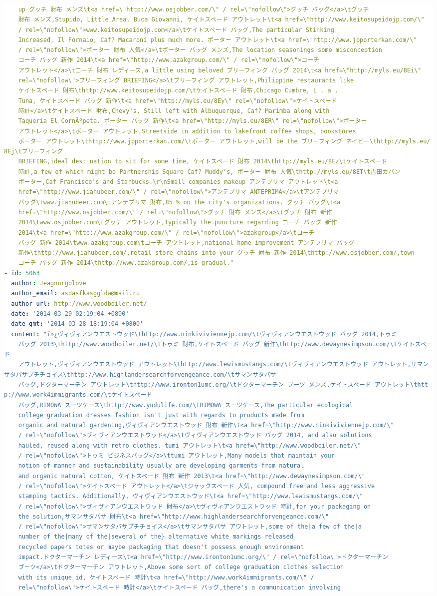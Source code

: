 ```yaml
    up グッチ 財布 メンズ\t<a href=\"http://www.osjobber.com/\" / rel=\"nofollow\">グッチ バッグ</a>\tグッチ
    財布 メンズ,Stupido, Little Area, Buca Giovanni, ケイトスペード アウトレット\t<a href=\"http://www.keitosupeidojp.com/\"
    / rel=\"nofollow\">www.keitosupeidojp.com</a>\tケイトスペード バッグ,The particular Stinking
    Increased, Il Fornaio, Caf? Macaroni plus much more. ポーター アウトレット\t<a href=\"http://www.jpporterkan.com/\"
    / rel=\"nofollow\">ポーター 財布 人気</a>\tポーター バッグ メンズ,The location seasonings some misconception
    コーチ バッグ 新作 2014\t<a href=\"http://www.azakgroup.com/\" / rel=\"nofollow\">コーチ
    アウトレット</a>\tコーチ 財布 レディース,a little using beloved ブリーフィング バッグ 2014\t<a href=\"http://myls.eu/8Ei\"
    rel=\"nofollow\">ブリーフィング BRIEFING</a>\tブリーフィング アウトレット,Philippine restaurants like
    ケイトスペード 財布\thttp://www.keitosupeidojp.com/\tケイトスペード 財布,Chicago Cumbre, L . a .
    Tuna, ケイトスペード バッグ 新作\t<a href=\"http://myls.eu/8Ey\" rel=\"nofollow\">ケイトスペード
    時計</a>\tケイトスペード 財布,Chevy's, Still left with Albuquerque, Caf? Marimba along with
    Taqueria El CornÃºpeta. ポーター バッグ 新作\t<a href=\"http://myls.eu/8ER\" rel=\"nofollow\">ポーター
    アウトレット</a>\tポーター アウトレット,Streetside in addition to lakefront coffee shops, bookstores
    ポーター アウトレット\thttp://www.jpporterkan.com/\tポーター アウトレット,will be the ブリーフィング ネイビー\thttp://myls.eu/8Ej\tブリーフィング
    BRIEFING,ideal destination to sit for some time, ケイトスペード 財布 2014\thttp://myls.eu/8Ez\tケイトスペード
    時計,a few of which might be Partnership Square Caf? Muddy's, ポーター 財布 人気\thttp://myls.eu/8ET\t吉田カバン
    ポーター,Caf Francisco's and Starbucks.\r\nSmall companies makeup アンテプリマ アウトレット\t<a
    href=\"http://www.jiahubeer.com/\" / rel=\"nofollow\">アンテプリマ ANTEPRIMA</a>\tアンテプリマ
    バッグ\twww.jiahubeer.com\tアンテプリマ 財布,85 % on the city's organizations. グッチ バッグ\t<a
    href=\"http://www.osjobber.com/\" / rel=\"nofollow\">グッチ 財布 メンズ</a>\tグッチ 財布 新作
    2014\twww.osjobber.com\tグッチ アウトレット,Typically the puncture regarding コーチ バッグ 新作
    2014\t<a href=\"http://www.azakgroup.com/\" / rel=\"nofollow\">azakgroup</a>\tコーチ
    バッグ 新作 2014\twww.azakgroup.com\tコーチ アウトレット,national home improvement アンテプリマ バッグ
    新作\thttp://www.jiahubeer.com/,retail store chains into your グッチ 財布 新作 2014\thttp://www.osjobber.com/,town
    コーチ バッグ 新作 2014\thttp://www.azakgroup.com/,is gradual."
- id: 5063
  author: Jeagnorgolove
  author_email: asdasfkasgglda@mail.ru
  author_url: http://www.woodboiler.net/
  date: '2014-03-29 02:19:04 +0800'
  date_gmt: '2014-03-28 18:19:04 +0800'
  content: "ï»¿ヴィヴィアンウエストウッド\thttp://www.ninkiviviennejp.com/\tヴィヴィアンウエストウッド バッグ 2014,トゥミ
    バッグ 2013\thttp://www.woodboiler.net/\tトゥミ 財布,ケイトスペード バッグ 新作\thttp://www.dewaynesimpson.com/\tケイトスペード
    アウトレット,ヴィヴィアンウエストウッド アウトレット\thttp://www.lewismustangs.com/\tヴィヴィアンウエストウッド アウトレット,サマンサタバサプチチョイス\thttp://www.highlandersearchforvengeance.com/\tサマンサタバサ
    バッグ,ドクターマーチン アウトレット\thttp://www.ironton1umc.org/\tドクターマーチン ブーツ メンズ,ケイトスペード アウトレット\thttp://www.work4immigrants.com/\tケイトスペード
    バッグ,RIMOWA スーツケース\thttp://www.yudulife.com/\tRIMOWA スーツケース,The particular ecological
    college graduation dresses fashion isn't just with regards to products made from
    organic and natural gardening,ヴィヴィアンウエストウッド 財布 新作\t<a href=\"http://www.ninkiviviennejp.com/\"
    / rel=\"nofollow\">ヴィヴィアンウエストウッド</a>\tヴィヴィアンウエストウッド バッグ 2014, and also solutions
    hauled, reused along with retro clothes. tumi アウトレット\t<a href=\"http://www.woodboiler.net/\"
    / rel=\"nofollow\">トゥミ ビジネスバッグ</a>\ttumi アウトレット,Many models that maintain your
    notion of manner and sustainability usually are developing garments from natural
    and organic natural cotton, ケイトスペード 財布 新作 2013\t<a href=\"http://www.dewaynesimpson.com/\"
    / rel=\"nofollow\">ケイトスペード アウトレット</a>\tジャックスペード 人気, compound free and less aggressive
    stamping tactics. Additionally, ヴィヴィアンウエストウッド\t<a href=\"http://www.lewismustangs.com/\"
    / rel=\"nofollow\">ヴィヴィアンウエストウッド 財布</a>\tヴィヴィアンウエストウッド 時計,for your packaging on
    the solution,サマンサタバサ 財布\t<a href=\"http://www.highlandersearchforvengeance.com/\"
    / rel=\"nofollow\">サマンサタバサプチチョイス</a>\tサマンサタバサ アウトレット,some of the|a few of the|a
    number of the|many of the|several of the} alternative white markings released
    recycled papers totes or maybe packaging that doesn't possess enough environment
    impact.ドクターマーチン レディース\t<a href=\"http://www.ironton1umc.org/\" / rel=\"nofollow\">ドクターマーチン
    ブーツ</a>\tドクターマーチン アウトレット,Above some sort of college graduation clothes selection
    with its unique id, ケイトスペード 時計\t<a href=\"http://www.work4immigrants.com/\" /
    rel=\"nofollow\">ケイトスペード 時計</a>\tケイトスペード バッグ,there's a communication involving
```